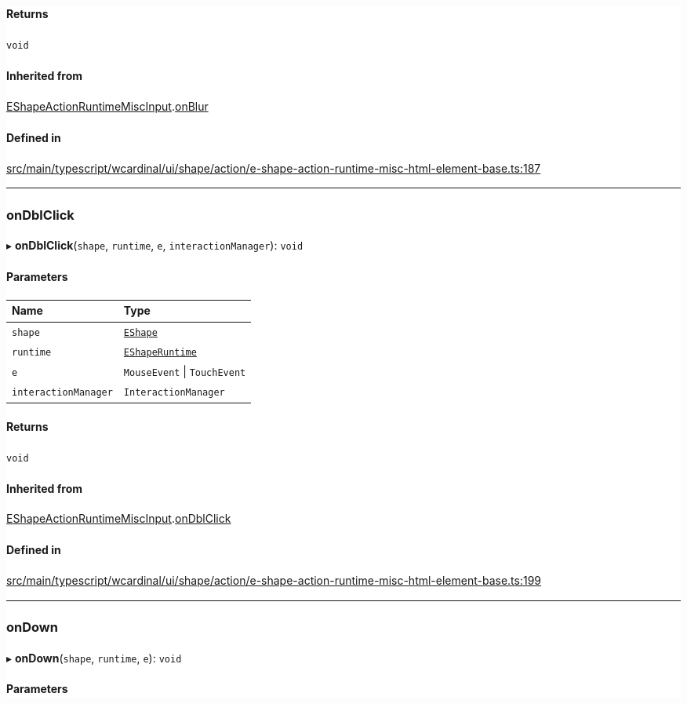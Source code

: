#### Returns

`void`

#### Inherited from

[EShapeActionRuntimeMiscInput](EShapeActionRuntimeMiscInput.md).[onBlur](EShapeActionRuntimeMiscInput.md#onblur)

#### Defined in

[src/main/typescript/wcardinal/ui/shape/action/e-shape-action-runtime-misc-html-element-base.ts:187](https://github.com/winter-cardinal/winter-cardinal-ui/blob/v0.165.0/src/main/typescript/wcardinal/ui/shape/action/e-shape-action-runtime-misc-html-element-base.ts#L187)

___

### onDblClick

▸ **onDblClick**(`shape`, `runtime`, `e`, `interactionManager`): `void`

#### Parameters

| Name | Type |
| :------ | :------ |
| `shape` | [`EShape`](../interfaces/EShape.md) |
| `runtime` | [`EShapeRuntime`](EShapeRuntime.md) |
| `e` | `MouseEvent` \| `TouchEvent` |
| `interactionManager` | `InteractionManager` |

#### Returns

`void`

#### Inherited from

[EShapeActionRuntimeMiscInput](EShapeActionRuntimeMiscInput.md).[onDblClick](EShapeActionRuntimeMiscInput.md#ondblclick)

#### Defined in

[src/main/typescript/wcardinal/ui/shape/action/e-shape-action-runtime-misc-html-element-base.ts:199](https://github.com/winter-cardinal/winter-cardinal-ui/blob/v0.165.0/src/main/typescript/wcardinal/ui/shape/action/e-shape-action-runtime-misc-html-element-base.ts#L199)

___

### onDown

▸ **onDown**(`shape`, `runtime`, `e`): `void`

#### Parameters
